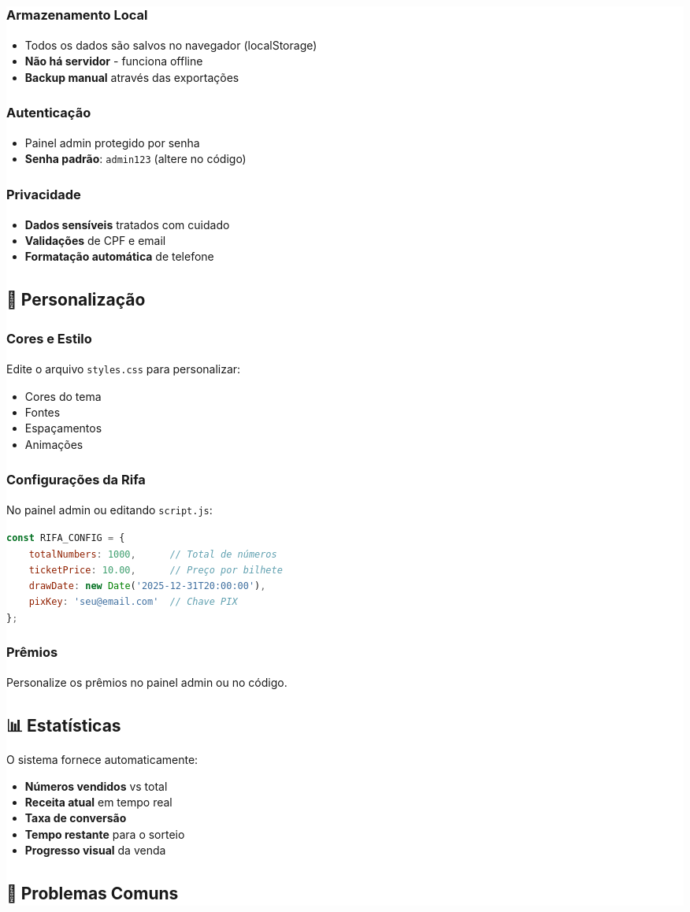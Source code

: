 ### Armazenamento Local
- Todos os dados são salvos no navegador (localStorage)
- **Não há servidor** - funciona offline
- **Backup manual** através das exportações

### Autenticação
- Painel admin protegido por senha
- **Senha padrão**: `admin123` (altere no código)

### Privacidade
- **Dados sensíveis** tratados com cuidado
- **Validações** de CPF e email
- **Formatação automática** de telefone

## 🎨 Personalização

### Cores e Estilo
Edite o arquivo `styles.css` para personalizar:
- Cores do tema
- Fontes
- Espaçamentos
- Animações

### Configurações da Rifa
No painel admin ou editando `script.js`:
```javascript
const RIFA_CONFIG = {
    totalNumbers: 1000,      // Total de números
    ticketPrice: 10.00,      // Preço por bilhete
    drawDate: new Date('2025-12-31T20:00:00'),
    pixKey: 'seu@email.com'  // Chave PIX
};
```

### Prêmios
Personalize os prêmios no painel admin ou no código.

## 📊 Estatísticas

O sistema fornece automaticamente:
- **Números vendidos** vs total
- **Receita atual** em tempo real
- **Taxa de conversão**
- **Tempo restante** para o sorteio
- **Progresso visual** da venda

## 🔧 Problemas Comuns

